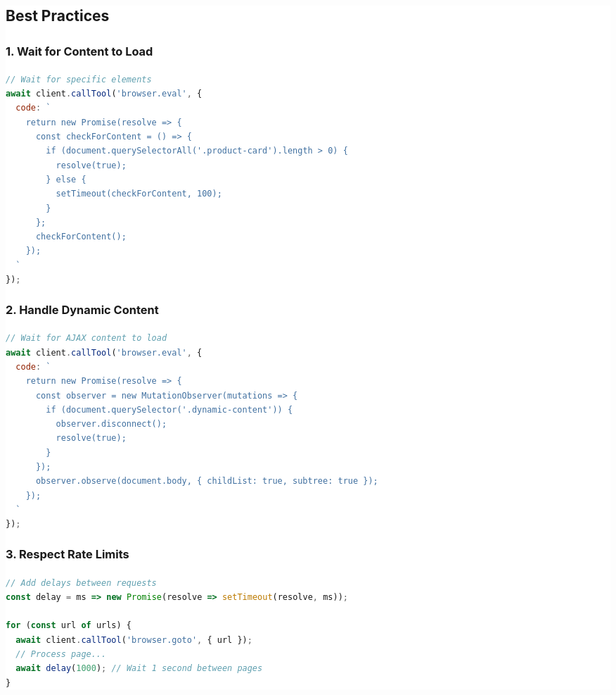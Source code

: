 ## Best Practices

### 1. Wait for Content to Load

```javascript
// Wait for specific elements
await client.callTool('browser.eval', {
  code: `
    return new Promise(resolve => {
      const checkForContent = () => {
        if (document.querySelectorAll('.product-card').length > 0) {
          resolve(true);
        } else {
          setTimeout(checkForContent, 100);
        }
      };
      checkForContent();
    });
  `
});
```

### 2. Handle Dynamic Content

```javascript
// Wait for AJAX content to load
await client.callTool('browser.eval', {
  code: `
    return new Promise(resolve => {
      const observer = new MutationObserver(mutations => {
        if (document.querySelector('.dynamic-content')) {
          observer.disconnect();
          resolve(true);
        }
      });
      observer.observe(document.body, { childList: true, subtree: true });
    });
  `
});
```

### 3. Respect Rate Limits

```javascript
// Add delays between requests
const delay = ms => new Promise(resolve => setTimeout(resolve, ms));

for (const url of urls) {
  await client.callTool('browser.goto', { url });
  // Process page...
  await delay(1000); // Wait 1 second between pages
}
```
